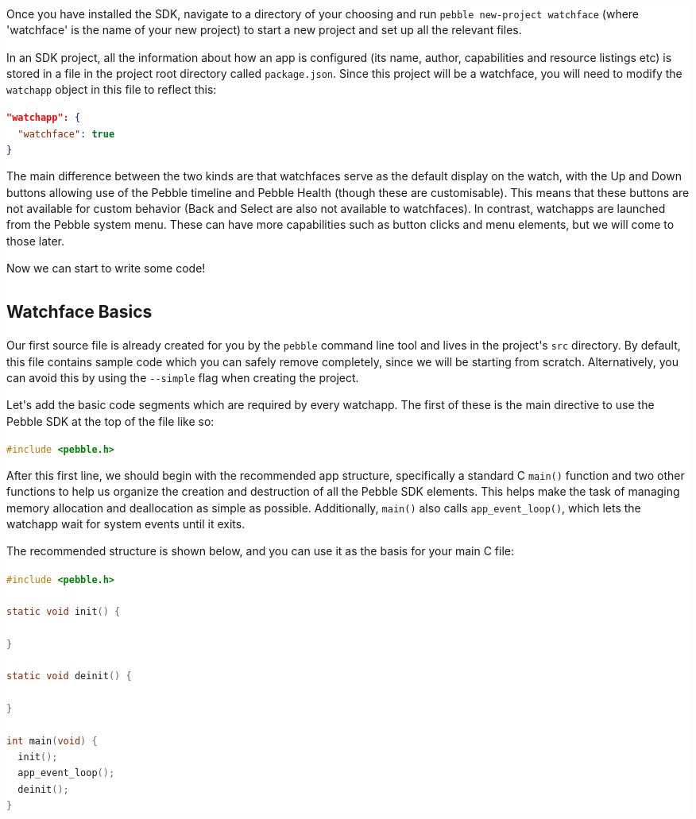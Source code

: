 Once you have installed the SDK, navigate to a directory of your choosing
and run `pebble new-project watchface` (where 'watchface' is the name of your
new project) to start a new project and set up all the relevant files.

In an SDK project, all the information about how an app is configured (its
name, author, capabilities and resource listings etc) is stored in a file in the
project root directory called `package.json`. Since this project will be a
watchface, you will need to modify the `watchapp` object in this file to reflect
this:

```json
"watchapp": {
  "watchface": true
}
```

The main difference between the two kinds are that watchfaces serve as the
default display on the watch, with the Up and Down buttons allowing use of the
Pebble timeline and Pebble Health (though these are customisable). This means
that these buttons are not available for custom behavior (Back and Select are
also not available to watchfaces). In contrast, watchapps are launched from the
Pebble system menu. These can have more capabilities such as button clicks and
menu elements, but we will come to those later.

Now we can start to write some code!


## Watchface Basics

Our first source file is already created for you by the `pebble` command
line tool and lives in the project's `src` directory. By default, this file
contains sample code which you can safely remove completely, since we will be
starting from scratch. Alternatively, you can avoid this by using the `--simple`
flag when creating the project.

Let's add the basic code segments which are required by every watchapp. The
first of these is the main directive to use the Pebble SDK at the top of the
file like so:

```c
#include <pebble.h>
```

After this first line, we should begin with the recommended app structure,
specifically a standard C `main()` function and two other functions to help us
organize the creation and destruction of all the Pebble SDK elements. This helps
make the task of managing memory allocation and deallocation as simple as
possible. Additionally, `main()` also calls ``app_event_loop()``, which lets the
watchapp wait for system events until it exits.

The recommended structure is shown below, and you can use it as the basis
for your main C file:

```c
#include <pebble.h>

static void init() {

}

static void deinit() {

}

int main(void) {
  init();
  app_event_loop();
  deinit();
}
```